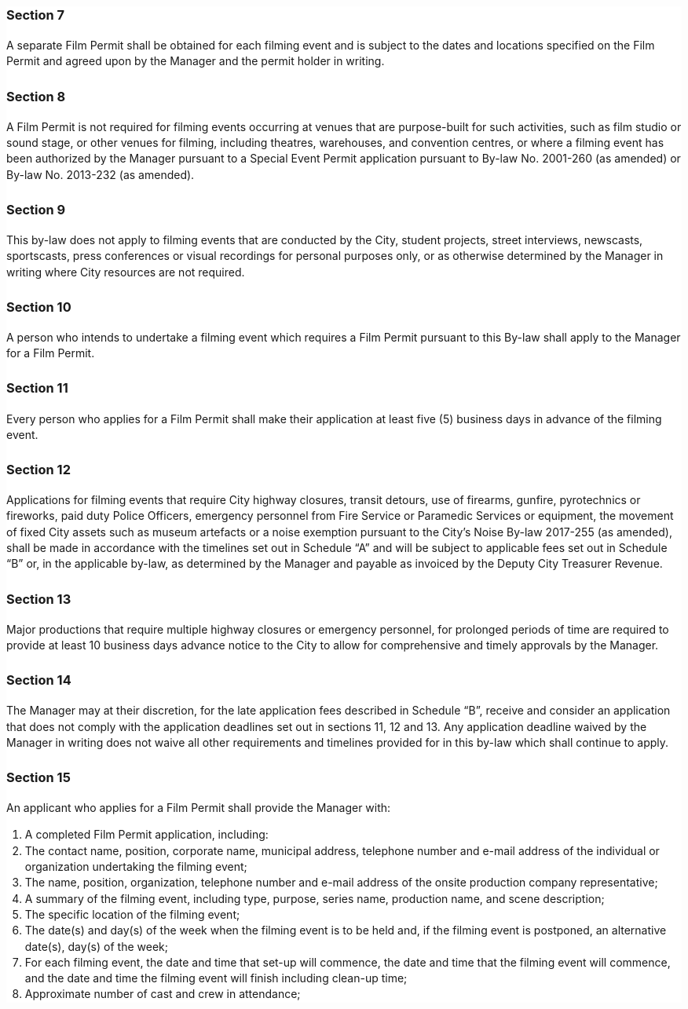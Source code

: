 ### Section 7

A separate Film Permit shall be obtained for each filming event and is subject to the dates and locations specified on the Film Permit and agreed upon by the Manager and the permit holder in writing.
### Section 8

A Film Permit is not required for filming events occurring at venues that are purpose-built for such activities, such as film studio or sound stage, or other venues for filming, including theatres, warehouses, and convention centres, or where a filming event has been authorized by the Manager pursuant to a Special Event Permit application pursuant to By-law No. 2001-260 (as amended) or By-law No. 2013-232 (as amended).
### Section 9

This by-law does not apply to filming events that are conducted by the City, student projects, street interviews, newscasts, sportscasts, press conferences or visual recordings for personal purposes only, or as otherwise determined by the Manager in writing where City resources are not required.
### Section 10

A person who intends to undertake a filming event which requires a Film Permit pursuant to this By-law shall apply to the Manager for a Film Permit.
### Section 11

Every person who applies for a Film Permit shall make their application at least five (5) business days in advance of the filming event.
### Section 12

Applications for filming events that require City highway closures, transit detours, use of firearms, gunfire, pyrotechnics or fireworks, paid duty Police Officers, emergency personnel from Fire Service or Paramedic Services or equipment, the movement of fixed City assets such as museum artefacts or a noise exemption pursuant to the City’s Noise By-law 2017-255 (as amended), shall be made in accordance with the timelines set out in Schedule “A” and will be subject to applicable fees set out in Schedule “B” or, in the applicable by-law, as determined by the Manager and payable as invoiced by the Deputy City Treasurer Revenue.
### Section 13

Major productions that require multiple highway closures or emergency personnel, for prolonged periods of time are required to provide at least 10 business days advance notice to the City to allow for comprehensive and timely approvals by the Manager.
### Section 14

The Manager may at their discretion, for the late application fees described in Schedule “B”, receive and consider an application that does not comply with the application deadlines set out in sections 11, 12 and 13. Any application deadline waived by the Manager in writing does not waive all other requirements and timelines provided for in this by-law which shall continue to apply.
### Section 15

An applicant who applies for a Film Permit shall provide the Manager with:
1. A completed Film Permit application, including:
  1. The contact name, position, corporate name, municipal address, telephone number and e-mail address of the individual or organization undertaking the filming event;
  1. The name, position, organization, telephone number and e-mail address of the onsite production company representative;
  1. A summary of the filming event, including type, purpose, series name, production name, and scene description;
  1. The specific location of the filming event;
  1. The date(s) and day(s) of the week when the filming event is to be held and, if the filming event is postponed, an alternative date(s), day(s) of the week;
  1. For each filming event, the date and time that set-up will commence, the date and time that the filming event will commence, and the date and time the filming event will finish including clean-up time;
  1. Approximate number of cast and crew in attendance;